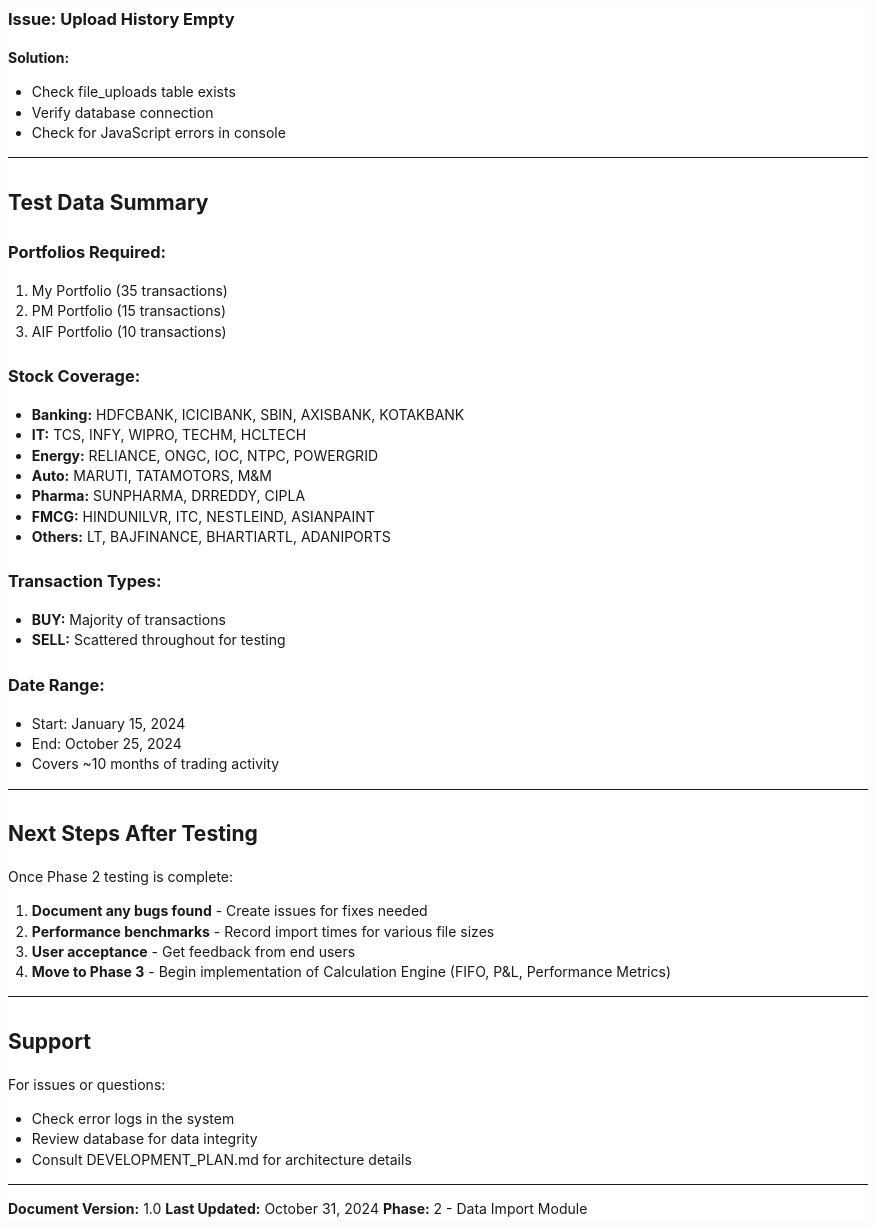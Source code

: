 ### Issue: Upload History Empty
**Solution:**
- Check file_uploads table exists
- Verify database connection
- Check for JavaScript errors in console

---

## Test Data Summary

### Portfolios Required:
1. My Portfolio (35 transactions)
2. PM Portfolio (15 transactions)
3. AIF Portfolio (10 transactions)

### Stock Coverage:
- **Banking:** HDFCBANK, ICICIBANK, SBIN, AXISBANK, KOTAKBANK
- **IT:** TCS, INFY, WIPRO, TECHM, HCLTECH
- **Energy:** RELIANCE, ONGC, IOC, NTPC, POWERGRID
- **Auto:** MARUTI, TATAMOTORS, M&M
- **Pharma:** SUNPHARMA, DRREDDY, CIPLA
- **FMCG:** HINDUNILVR, ITC, NESTLEIND, ASIANPAINT
- **Others:** LT, BAJFINANCE, BHARTIARTL, ADANIPORTS

### Transaction Types:
- **BUY:** Majority of transactions
- **SELL:** Scattered throughout for testing

### Date Range:
- Start: January 15, 2024
- End: October 25, 2024
- Covers ~10 months of trading activity

---

## Next Steps After Testing

Once Phase 2 testing is complete:

1. **Document any bugs found** - Create issues for fixes needed
2. **Performance benchmarks** - Record import times for various file sizes
3. **User acceptance** - Get feedback from end users
4. **Move to Phase 3** - Begin implementation of Calculation Engine (FIFO, P&L, Performance Metrics)

---

## Support

For issues or questions:
- Check error logs in the system
- Review database for data integrity
- Consult DEVELOPMENT_PLAN.md for architecture details

---

**Document Version:** 1.0
**Last Updated:** October 31, 2024
**Phase:** 2 - Data Import Module
